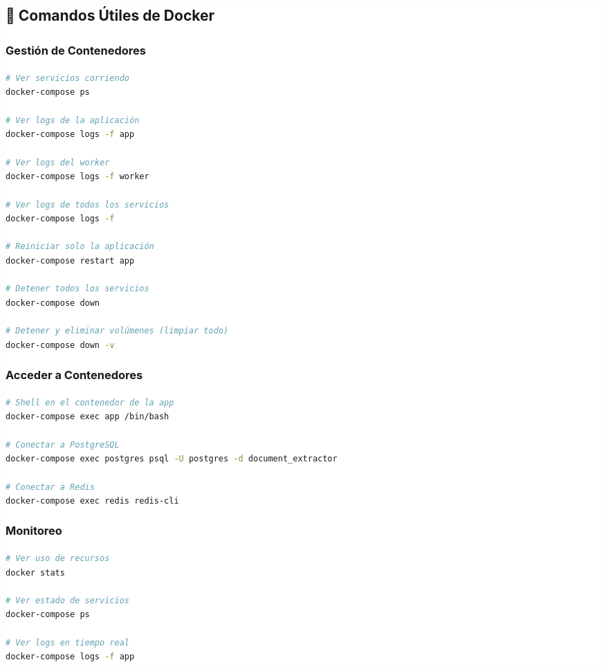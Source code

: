 ## 🔧 Comandos Útiles de Docker

### **Gestión de Contenedores**

```bash
# Ver servicios corriendo
docker-compose ps

# Ver logs de la aplicación
docker-compose logs -f app

# Ver logs del worker
docker-compose logs -f worker

# Ver logs de todos los servicios
docker-compose logs -f

# Reiniciar solo la aplicación
docker-compose restart app

# Detener todos los servicios
docker-compose down

# Detener y eliminar volúmenes (limpiar todo)
docker-compose down -v
```

### **Acceder a Contenedores**

```bash
# Shell en el contenedor de la app
docker-compose exec app /bin/bash

# Conectar a PostgreSQL
docker-compose exec postgres psql -U postgres -d document_extractor

# Conectar a Redis
docker-compose exec redis redis-cli
```

### **Monitoreo**

```bash
# Ver uso de recursos
docker stats

# Ver estado de servicios
docker-compose ps

# Ver logs en tiempo real
docker-compose logs -f app
```
